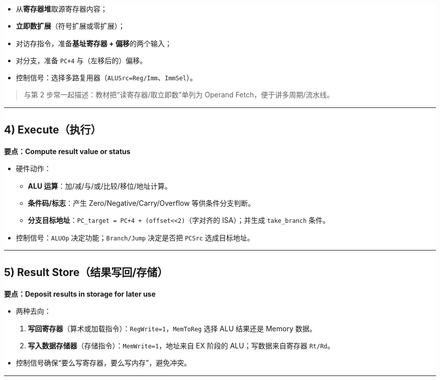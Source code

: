 
  * 从**寄存器堆**取源寄存器内容；

  * **立即数扩展**（符号扩展或零扩展）；

  * 对访存指令，准备**基址寄存器 + 偏移**的两个输入；

  * 对分支，准备 `PC+4` 与（左移后的）偏移。

* 控制信号：选择多路复用器（`ALUSrc=Reg/Imm`、`ImmSel`）。



> 与第 2 步常一起描述：教材把“读寄存器/取立即数”单列为 Operand Fetch，便于讲多周期/流水线。



---



## 4) Execute（执行）



**要点：Compute result value or status**



* 硬件动作：



  * **ALU 运算**：加/减/与/或/比较/移位/地址计算。

  * **条件码/标志**：产生 Zero/Negative/Carry/Overflow 等供条件分支判断。

  * **分支目标地址**：`PC_target = PC+4 + (offset<<2)`（字对齐的 ISA）；并生成 `take_branch` 条件。

* 控制信号：`ALUOp` 决定功能；`Branch/Jump` 决定是否把 `PCSrc` 选成目标地址。



---



## 5) Result Store（结果写回/存储）



**要点：Deposit results in storage for later use**



* 两种去向：



  1. **写回寄存器**（算术或加载指令）：`RegWrite=1`，`MemToReg` 选择 ALU 结果还是 Memory 数据。

  2. **写入数据存储器**（存储指令）：`MemWrite=1`，地址来自 EX 阶段的 ALU；写数据来自寄存器 `Rt/Rd`。

* 控制信号确保“要么写寄存器，要么写内存”，避免冲突。



---
